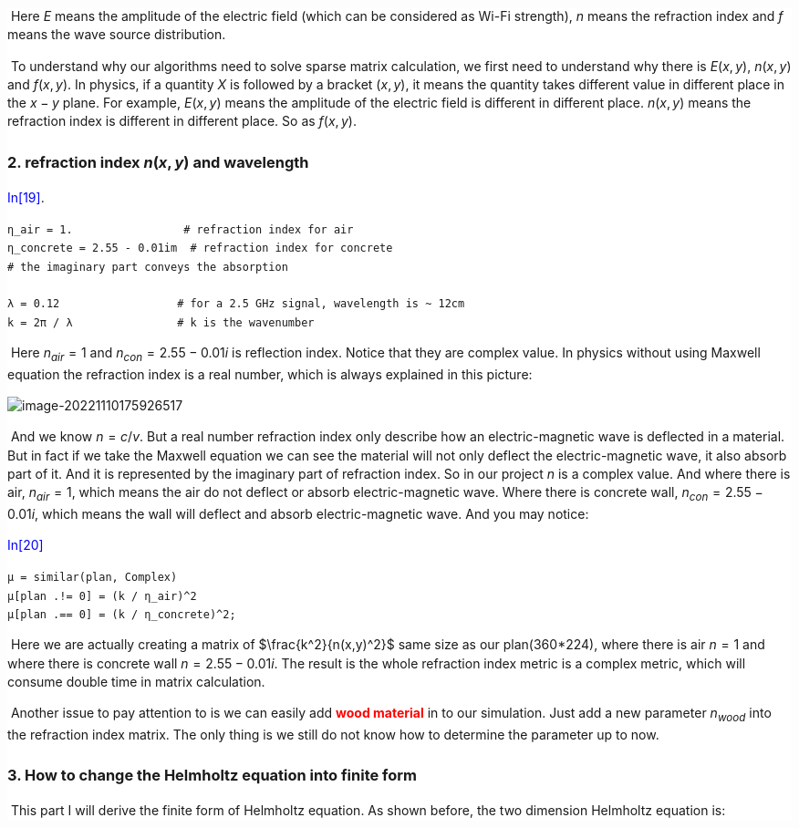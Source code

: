​	Here $E$ means the amplitude of the electric field (which can be considered as Wi-Fi strength), $n$ means the refraction index and $f$ means the wave source distribution.

​	To understand why our algorithms need to solve sparse matrix calculation, we first need to understand why there is $E(x,y)$, $n(x,y)$ and $f(x,y)$. In physics, if a quantity $X$ is followed by a bracket $(x,y)$, it means the quantity takes different value in different place in the $x-y$ plane. For example, $E(x,y)$ means the amplitude of the electric field is different in different place. $n(x,y)$ means the refraction index is different in different place. So as $f(x,y)$.

### 2. refraction index $n(x,y)$ and wavelength 

<font color='blue'>In[19]</font>.

```
η_air = 1.                 # refraction index for air
η_concrete = 2.55 - 0.01im  # refraction index for concrete
# the imaginary part conveys the absorption

λ = 0.12                  # for a 2.5 GHz signal, wavelength is ~ 12cm
k = 2π / λ                # k is the wavenumber
```

​	Here $n_{air}=1$ and $n_{con}=2.55-0.01i$ is reflection index. Notice that they are complex value. In physics without using Maxwell equation the refraction index is a  real number, which is always explained in this picture:

![image-20221110175926517](C:\Users\lzx\AppData\Roaming\Typora\typora-user-images\image-20221110175926517.png)

​	And we know $n=c/v$. But a real number refraction index only describe how an electric-magnetic wave is deflected in a material. But in fact if we take the Maxwell equation we can see the material will not only deflect the electric-magnetic wave, it also absorb part of it. And it is represented by the imaginary part of refraction index. So in our project $n$ is a complex value. And where there is air, $n_{air}=1$, which means the air do not deflect or absorb electric-magnetic wave. Where there is concrete wall, $n_{con}=2.55-0.01i$, which means the wall will deflect and absorb electric-magnetic wave. And you may notice:

<font color="blue">In[20]</font>

```
μ = similar(plan, Complex)
μ[plan .!= 0] = (k / η_air)^2
μ[plan .== 0] = (k / η_concrete)^2;
```

​	Here we are actually creating a matrix of $\frac{k^2}{n(x,y)^2}$ same size as our plan(360*224), where there is air $n=1$ and where there is concrete wall $n=2.55-0.01i$. The result is the whole refraction index metric is a complex metric, which will consume double time in matrix calculation.

​	Another issue to pay attention to is we can easily add <font color='red'>**wood material**</font> in to our simulation. Just add a new parameter $n_{wood}$ into the refraction index matrix. The only thing is we still do not know how to determine the parameter up to now.

### 3. How to change the Helmholtz equation into finite form

​	This part I will derive the finite form of Helmholtz equation. As shown before, the two dimension Helmholtz equation is:
